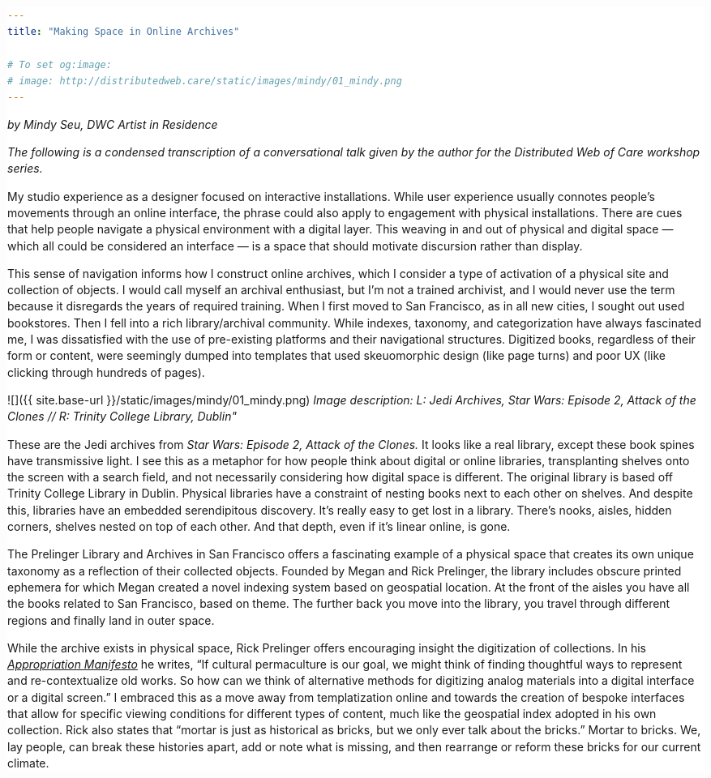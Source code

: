 ```yaml
---
title: "Making Space in Online Archives"

# To set og:image:
# image: http://distributedweb.care/static/images/mindy/01_mindy.png
---
```


*by Mindy Seu, DWC Artist in Residence*

*The following is a condensed transcription of a conversational talk given by the author for the Distributed Web of Care workshop series.*

My studio experience as a designer focused on interactive installations. While user experience usually connotes people’s movements through an online interface, the phrase could also apply to engagement with physical installations. There are cues that help people navigate a physical environment with a digital layer. This weaving in and out of physical and digital space — which  all could be considered an interface — is a space that should motivate discursion rather than display. 

This sense of navigation informs how I construct online archives, which I consider a type of activation of a physical site and collection of objects. I would call myself an archival enthusiast, but I’m not a trained archivist, and I would never use the term because it disregards the years of required training. When I first moved to San Francisco, as in all new cities, I sought out used bookstores. Then I fell into a rich library/archival community. While indexes, taxonomy, and categorization have always fascinated me, I was dissatisfied with the use of pre-existing platforms and their navigational structures. Digitized books, regardless of their form or content, were seemingly dumped into templates that used skeuomorphic design (like page turns) and poor UX (like clicking through hundreds of pages). 

![]({{ site.base-url }}/static/images/mindy/01_mindy.png)
*Image description: L: Jedi Archives, Star Wars: Episode 2, Attack of the Clones // R: Trinity College Library, Dublin"*

These are the Jedi archives from *Star Wars: Episode 2, Attack of the Clones.* It looks like a real library, except these book spines have transmissive light. I see this as a metaphor for how people think about digital or online libraries, transplanting shelves onto the screen with a search field, and not necessarily considering how digital space is different. The original library is based off Trinity College Library in Dublin. Physical libraries have a constraint of nesting books next to each other on shelves. And despite this, libraries have an embedded serendipitous discovery. It’s really easy to get lost in a library. There’s nooks, aisles, hidden corners, shelves nested on top of each other. And that depth, even if it’s linear online, is gone. 

The Prelinger Library and Archives in San Francisco offers a fascinating example of a physical space that creates its own unique taxonomy as a reflection of their collected objects. Founded by Megan and Rick Prelinger, the library includes obscure printed ephemera for which Megan created a novel indexing system based on geospatial location. At the front of the aisles you have all the books related to San Francisco, based on theme. The further back you move into the library, you travel through different regions and finally land in outer space. 

While the archive exists in physical space, Rick Prelinger offers encouraging insight the digitization of collections. In his [*Appropriation Manifesto*](https://drive.google.com/file/d/1JDDanuvz1fJXxhHzD64ymQQ20eMsOWHj/view) he writes, “If cultural permaculture is our goal, we might think of finding thoughtful ways to represent and re-contextualize old works. So how can we think of alternative methods for digitizing analog materials into a digital interface or a digital screen.” I embraced this as a move away from templatization online and towards the creation of bespoke interfaces that allow for specific viewing conditions for different types of content, much like the geospatial index adopted in his own collection. Rick also states that “mortar is just as historical as bricks, but we only ever talk about the bricks.” Mortar to bricks. We, lay people, can break these histories apart, add or note what is missing, and then rearrange or reform these bricks for our current climate. 
